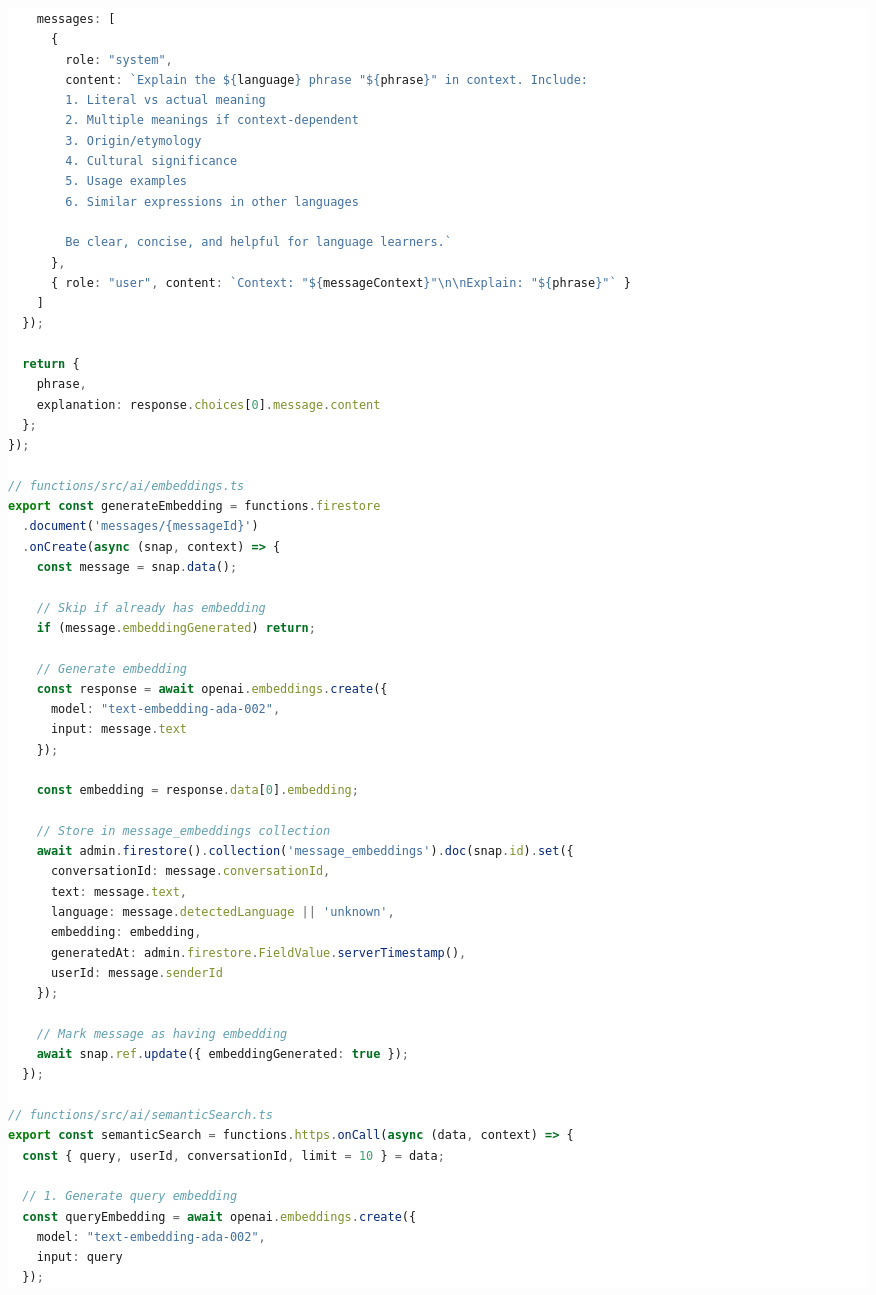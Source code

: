 ```typescript
    messages: [
      {
        role: "system",
        content: `Explain the ${language} phrase "${phrase}" in context. Include:
        1. Literal vs actual meaning
        2. Multiple meanings if context-dependent
        3. Origin/etymology
        4. Cultural significance
        5. Usage examples
        6. Similar expressions in other languages
        
        Be clear, concise, and helpful for language learners.`
      },
      { role: "user", content: `Context: "${messageContext}"\n\nExplain: "${phrase}"` }
    ]
  });
  
  return {
    phrase,
    explanation: response.choices[0].message.content
  };
});

// functions/src/ai/embeddings.ts
export const generateEmbedding = functions.firestore
  .document('messages/{messageId}')
  .onCreate(async (snap, context) => {
    const message = snap.data();
    
    // Skip if already has embedding
    if (message.embeddingGenerated) return;
    
    // Generate embedding
    const response = await openai.embeddings.create({
      model: "text-embedding-ada-002",
      input: message.text
    });
    
    const embedding = response.data[0].embedding;
    
    // Store in message_embeddings collection
    await admin.firestore().collection('message_embeddings').doc(snap.id).set({
      conversationId: message.conversationId,
      text: message.text,
      language: message.detectedLanguage || 'unknown',
      embedding: embedding,
      generatedAt: admin.firestore.FieldValue.serverTimestamp(),
      userId: message.senderId
    });
    
    // Mark message as having embedding
    await snap.ref.update({ embeddingGenerated: true });
  });

// functions/src/ai/semanticSearch.ts
export const semanticSearch = functions.https.onCall(async (data, context) => {
  const { query, userId, conversationId, limit = 10 } = data;
  
  // 1. Generate query embedding
  const queryEmbedding = await openai.embeddings.create({
    model: "text-embedding-ada-002",
    input: query
  });
```